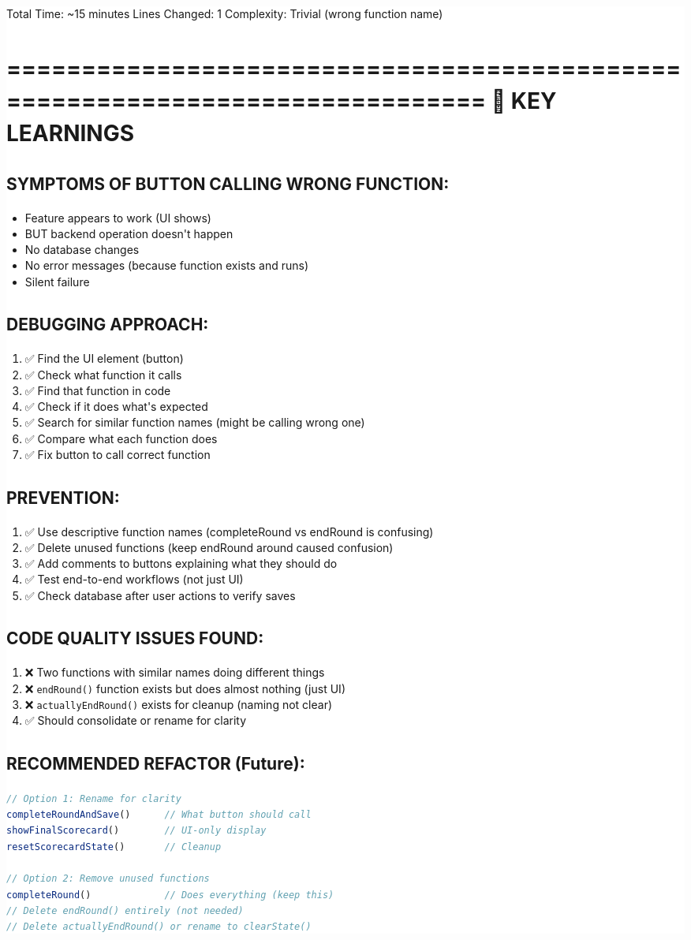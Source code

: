 Total Time: ~15 minutes
Lines Changed: 1
Complexity: Trivial (wrong function name)

=============================================================================
🔑 KEY LEARNINGS
=============================================================================

SYMPTOMS OF BUTTON CALLING WRONG FUNCTION:
-------------------------------------------
- Feature appears to work (UI shows)
- BUT backend operation doesn't happen
- No database changes
- No error messages (because function exists and runs)
- Silent failure

DEBUGGING APPROACH:
-------------------
1. ✅ Find the UI element (button)
2. ✅ Check what function it calls
3. ✅ Find that function in code
4. ✅ Check if it does what's expected
5. ✅ Search for similar function names (might be calling wrong one)
6. ✅ Compare what each function does
7. ✅ Fix button to call correct function

PREVENTION:
-----------
1. ✅ Use descriptive function names (completeRound vs endRound is confusing)
2. ✅ Delete unused functions (keep endRound around caused confusion)
3. ✅ Add comments to buttons explaining what they should do
4. ✅ Test end-to-end workflows (not just UI)
5. ✅ Check database after user actions to verify saves

CODE QUALITY ISSUES FOUND:
---------------------------
1. ❌ Two functions with similar names doing different things
2. ❌ `endRound()` function exists but does almost nothing (just UI)
3. ❌ `actuallyEndRound()` exists for cleanup (naming not clear)
4. ✅ Should consolidate or rename for clarity

RECOMMENDED REFACTOR (Future):
-------------------------------
```javascript
// Option 1: Rename for clarity
completeRoundAndSave()      // What button should call
showFinalScorecard()        // UI-only display
resetScorecardState()       // Cleanup

// Option 2: Remove unused functions
completeRound()             // Does everything (keep this)
// Delete endRound() entirely (not needed)
// Delete actuallyEndRound() or rename to clearState()
```
